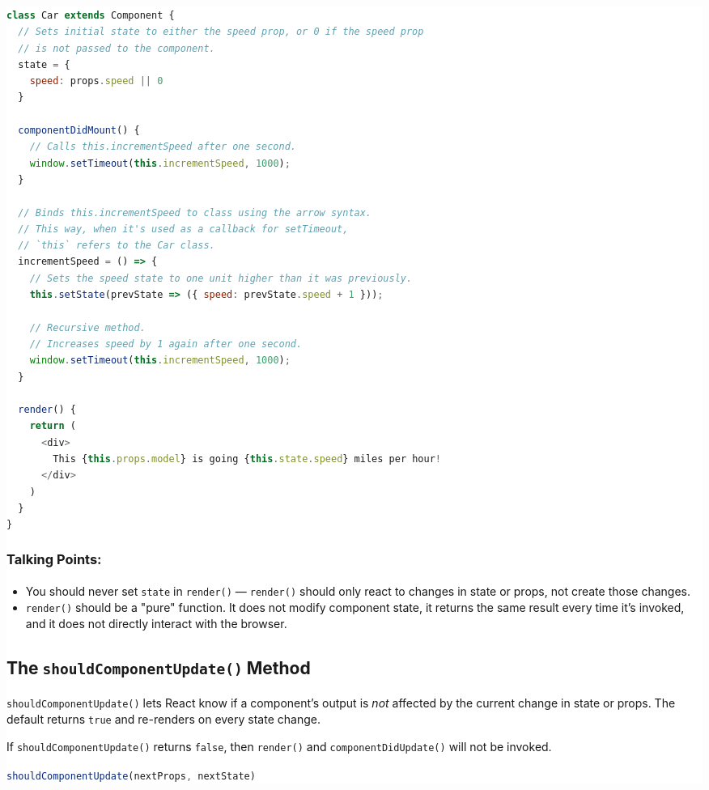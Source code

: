 ```javascript
class Car extends Component {
  // Sets initial state to either the speed prop, or 0 if the speed prop
  // is not passed to the component.
  state = {
    speed: props.speed || 0
  }

  componentDidMount() {
    // Calls this.incrementSpeed after one second.
    window.setTimeout(this.incrementSpeed, 1000);
  }

  // Binds this.incrementSpeed to class using the arrow syntax.
  // This way, when it's used as a callback for setTimeout,
  // `this` refers to the Car class.
  incrementSpeed = () => {
    // Sets the speed state to one unit higher than it was previously.
    this.setState(prevState => ({ speed: prevState.speed + 1 }));

    // Recursive method.
    // Increases speed by 1 again after one second.
    window.setTimeout(this.incrementSpeed, 1000);
  }

  render() {
    return (
      <div>
        This {this.props.model} is going {this.state.speed} miles per hour!
      </div>
    )
  }
}
```

### Talking Points:

* You should never set `state` in `render()` — `render()` should only react to changes in state or props, not create those changes.
* `render()` should be a "pure" function. It does not modify component state, it returns the same result every time it’s invoked, and it does not directly interact with the browser.

## The `shouldComponentUpdate()` Method

`shouldComponentUpdate()` lets React know if a component’s output is _not_ affected by the current change in state or props. The default returns `true` and re-renders on every state change.

If `shouldComponentUpdate()` returns `false`, then `render()` and `componentDidUpdate()` will not be invoked.

```javascript
shouldComponentUpdate(nextProps, nextState)
```
